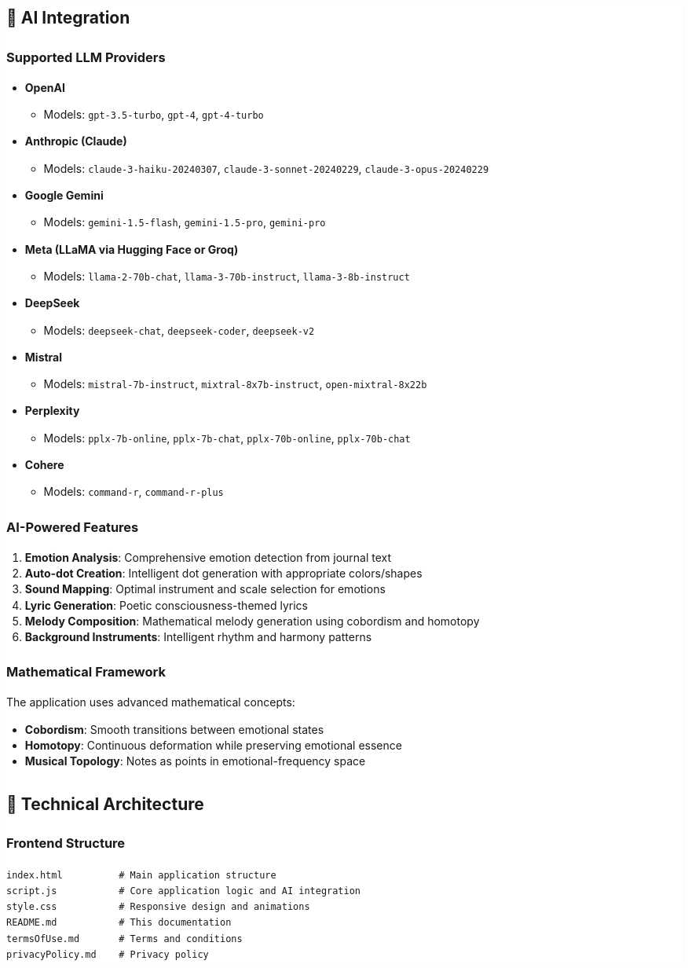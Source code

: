 ## 🧠 AI Integration

### Supported LLM Providers

- **OpenAI**
  - Models: `gpt-3.5-turbo`, `gpt-4`, `gpt-4-turbo`

- **Anthropic (Claude)**
  - Models: `claude-3-haiku-20240307`, `claude-3-sonnet-20240229`, `claude-3-opus-20240229`

- **Google Gemini**
  - Models: `gemini-1.5-flash`, `gemini-1.5-pro`, `gemini-pro`

- **Meta (LLaMA via Hugging Face or Groq)**
  - Models: `llama-2-70b-chat`, `llama-3-70b-instruct`, `llama-3-8b-instruct`

- **DeepSeek**
  - Models: `deepseek-chat`, `deepseek-coder`, `deepseek-v2`

- **Mistral**
  - Models: `mistral-7b-instruct`, `mixtral-8x7b-instruct`, `open-mixtral-8x22b`

- **Perplexity**
  - Models: `pplx-7b-online`, `pplx-7b-chat`, `pplx-70b-online`, `pplx-70b-chat`

- **Cohere**
  - Models: `command-r`, `command-r-plus`

### AI-Powered Features
1. **Emotion Analysis**: Comprehensive emotion detection from journal text
2. **Auto-dot Creation**: Intelligent dot generation with appropriate colors/shapes
3. **Sound Mapping**: Optimal instrument and scale selection for emotions
4. **Lyric Generation**: Poetic consciousness-themed lyrics
5. **Melody Composition**: Mathematical melody generation using cobordism and homotopy
6. **Background Instruments**: Intelligent rhythm and harmony patterns

### Mathematical Framework
The application uses advanced mathematical concepts:
- **Cobordism**: Smooth transitions between emotional states
- **Homotopy**: Continuous deformation while preserving emotional essence
- **Musical Topology**: Notes as points in emotional-frequency space

## 🎨 Technical Architecture

### Frontend Structure
```
index.html          # Main application structure
script.js           # Core application logic and AI integration
style.css           # Responsive design and animations
README.md           # This documentation
termsOfUse.md       # Terms and conditions
privacyPolicy.md    # Privacy policy
```
